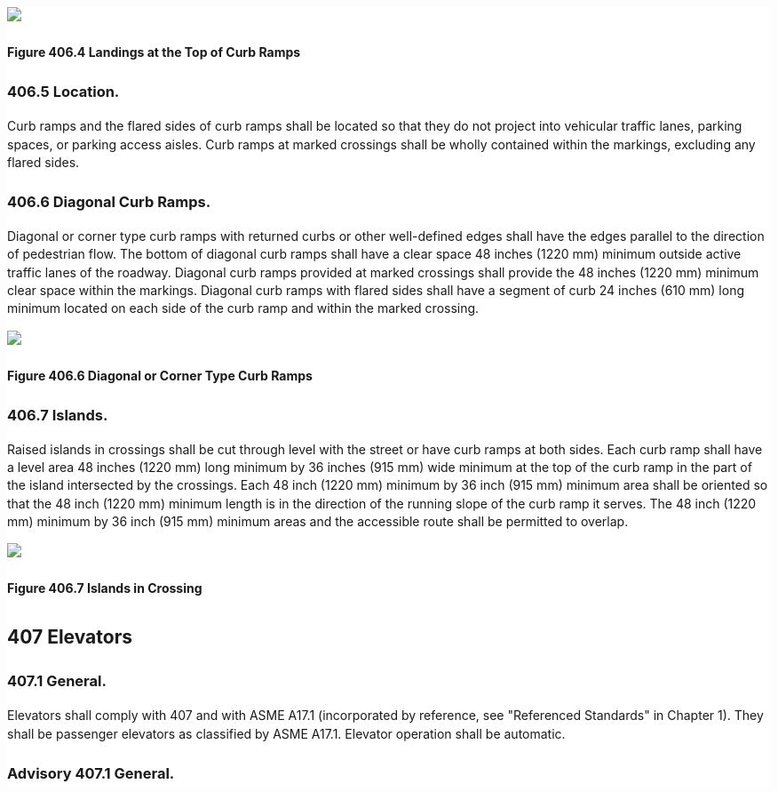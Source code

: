 ![](https://storage.googleapis.com/codify-public-data/images/2010%20ADA%20-%20Chapter%204%20-%20Accessible%20Routes/Figure%20406.4%20Landings%20at%20the%20Top%20of%20Curb%20Ramps.PNG)

#### **Figure 406.4 Landings at the Top of Curb Ramps**



### **406.5 Location.** 

Curb ramps and the flared sides of curb ramps shall be located so that they do not project into vehicular traffic lanes, parking spaces, or parking access aisles. Curb ramps at marked crossings shall be wholly contained within the markings, excluding any flared sides.

### **406.6 Diagonal Curb Ramps.** 

Diagonal or corner type curb ramps with returned curbs or other well-defined edges shall have the edges parallel to the direction of pedestrian flow. The bottom of diagonal curb ramps shall have a clear space 48 inches (1220 mm) minimum outside active traffic lanes of the roadway. Diagonal curb ramps provided at marked crossings shall provide the 48 inches (1220 mm) minimum clear space within the markings. Diagonal curb ramps with flared sides shall have a segment of curb 24 inches (610 mm) long minimum located on each side of the curb ramp and within the marked crossing.

![](https://storage.googleapis.com/codify-public-data/images/2010%20ADA%20-%20Chapter%204%20-%20Accessible%20Routes/Figure%20406.6%20Diagonal%20or%20Corner%20Type%20Curb%20Ramps.PNG)

#### **Figure 406.6 Diagonal or Corner Type Curb Ramps**



### **406.7 Islands.** 

Raised islands in crossings shall be cut through level with the street or have curb ramps at both sides. Each curb ramp shall have a level area 48 inches (1220 mm) long minimum by 36 inches (915 mm) wide minimum at the top of the curb ramp in the part of the island intersected by the crossings. Each 48 inch (1220 mm) minimum by 36 inch (915 mm) minimum area shall be oriented so that the 48 inch (1220 mm) minimum length is in the direction of the running slope of the curb ramp it serves. The 48 inch (1220 mm) minimum by 36 inch (915 mm) minimum areas and the accessible route shall be permitted to overlap.

![](https://storage.googleapis.com/codify-public-data/images/2010%20ADA%20-%20Chapter%204%20-%20Accessible%20Routes/Figure%20406.7%20Islands%20in%20Crossings.PNG)

#### **Figure 406.7 Islands in Crossing**



## 407 Elevators

### **407.1 General.** 

Elevators shall comply with 407 and with ASME A17.1 (incorporated by reference, see "Referenced Standards" in Chapter 1). They shall be passenger elevators as classified by ASME A17.1. Elevator operation shall be automatic.

### **Advisory 407.1 General.** 
